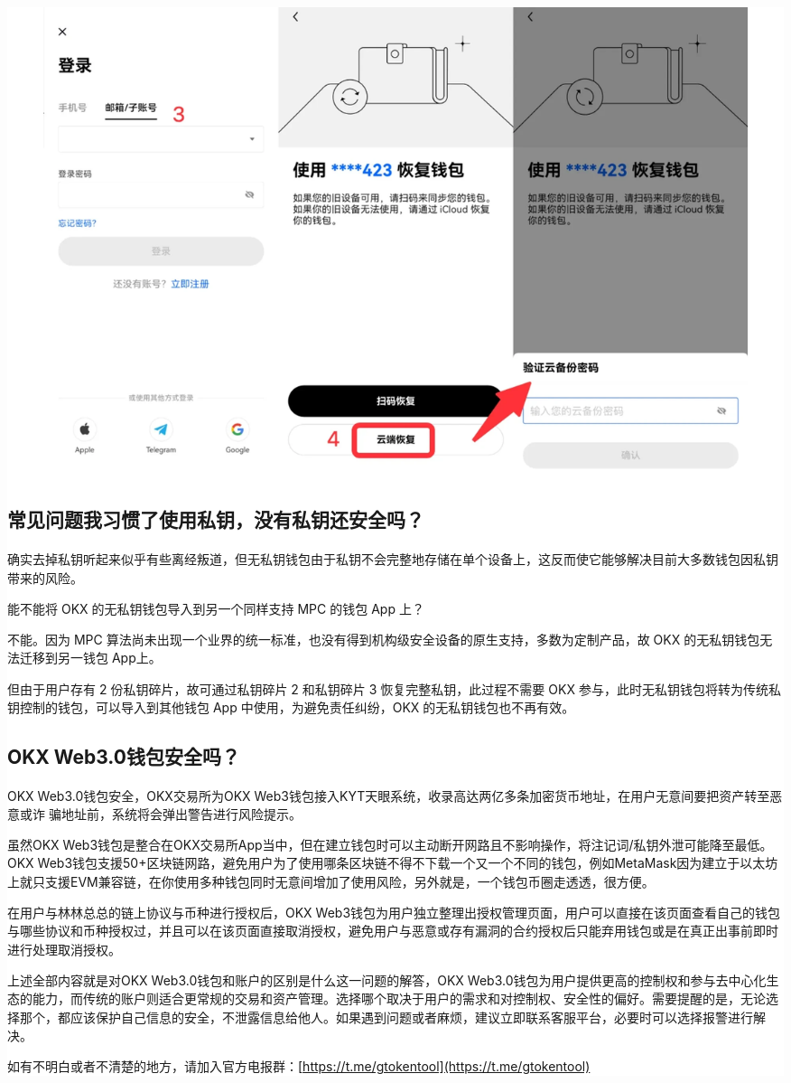 <figure><img src="../.gitbook/assets/202403091756088.jpeg" alt=""><figcaption></figcaption></figure>

## 常见问题我习惯了使用私钥，没有私钥还安全吗？

确实去掉私钥听起来似乎有些离经叛道，但无私钥钱包由于私钥不会完整地存储在单个设备上，这反而使它能够解决目前大多数钱包因私钥带来的风险。

能不能将 OKX 的无私钥钱包导入到另一个同样支持 MPC 的钱包 App 上？

不能。因为 MPC 算法尚未出现一个业界的统一标准，也没有得到机构级安全设备的原生支持，多数为定制产品，故 OKX 的无私钥钱包无法迁移到另一钱包 App上。

但由于用户存有 2 份私钥碎片，故可通过私钥碎片 2 和私钥碎片 3 恢复完整私钥，此过程不需要 OKX 参与，此时无私钥钱包将转为传统私钥控制的钱包，可以导入到其他钱包 App 中使用，为避免责任纠纷，OKX 的无私钥钱包也不再有效。

## OKX Web3.0钱包安全吗？

OKX Web3.0钱包安全，OKX交易所为OKX Web3钱包接入KYT天眼系统，收录高达两亿多条加密货币地址，在用户无意间要把资产转至恶 意或诈 骗地址前，系统将会弹出警告进行风险提示。

虽然OKX Web3钱包是整合在OKX交易所App当中，但在建立钱包时可以主动断开网路且不影响操作，将注记词/私钥外泄可能降至最低。OKX Web3钱包支援50+区块链网路，避免用户为了使用哪条区块链不得不下载一个又一个不同的钱包，例如MetaMask因为建立于以太坊上就只支援EVM兼容链，在你使用多种钱包同时无意间增加了使用风险，另外就是，一个钱包币圈走透透，很方便。

在用户与林林总总的链上协议与币种进行授权后，OKX Web3钱包为用户独立整理出授权管理页面，用户可以直接在该页面查看自己的钱包与哪些协议和币种授权过，并且可以在该页面直接取消授权，避免用户与恶意或存有漏洞的合约授权后只能弃用钱包或是在真正出事前即时进行处理取消授权。

上述全部内容就是对OKX Web3.0钱包和账户的区别是什么这一问题的解答，OKX Web3.0钱包为用户提供更高的控制权和参与去中心化生态的能力，而传统的账户则适合更常规的交易和资产管理。选择哪个取决于用户的需求和对控制权、安全性的偏好。需要提醒的是，无论选择那个，都应该保护自己信息的安全，不泄露信息给他人。如果遇到问题或者麻烦，建议立即联系客服平台，必要时可以选择报警进行解决。



如有不明白或者不清楚的地方，请加入官方电报群：[https://t.me/gtokentool](https://t.me/gtokentool)
